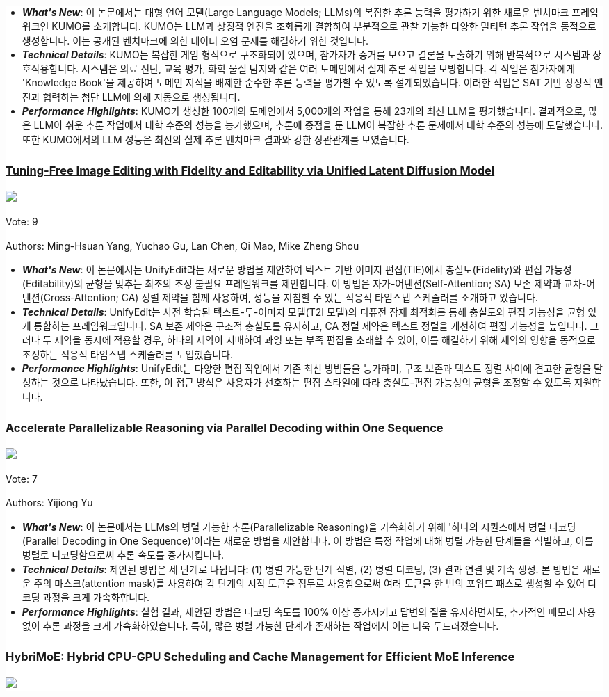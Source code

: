 - ***What's New***: 이 논문에서는 대형 언어 모델(Large Language Models; LLMs)의 복잡한 추론 능력을 평가하기 위한 새로운 벤치마크 프레임워크인 KUMO를 소개합니다. KUMO는 LLM과 상징적 엔진을 조화롭게 결합하여 부분적으로 관찰 가능한 다양한 멀티턴 추론 작업을 동적으로 생성합니다. 이는 공개된 벤치마크에 의한 데이터 오염 문제를 해결하기 위한 것입니다.
- ***Technical Details***: KUMO는 복잡한 게임 형식으로 구조화되어 있으며, 참가자가 증거를 모으고 결론을 도출하기 위해 반복적으로 시스템과 상호작용합니다. 시스템은 의료 진단, 교육 평가, 화학 물질 탐지와 같은 여러 도메인에서 실제 추론 작업을 모방합니다. 각 작업은 참가자에게 'Knowledge Book'을 제공하여 도메인 지식을 배제한 순수한 추론 능력을 평가할 수 있도록 설계되었습니다. 이러한 작업은 SAT 기반 상징적 엔진과 협력하는 첨단 LLM에 의해 자동으로 생성됩니다.
- ***Performance Highlights***: KUMO가 생성한 100개의 도메인에서 5,000개의 작업을 통해 23개의 최신 LLM을 평가했습니다. 결과적으로, 많은 LLM이 쉬운 추론 작업에서 대학 수준의 성능을 능가했으며, 추론에 중점을 둔 LLM이 복잡한 추론 문제에서 대학 수준의 성능에 도달했습니다. 또한 KUMO에서의 LLM 성능은 최신의 실제 추론 벤치마크 결과와 강한 상관관계를 보였습니다.

### [Tuning-Free Image Editing with Fidelity and Editability via Unified Latent Diffusion Model](https://arxiv.org/abs/2504.05594)

![](https://cdn-thumbnails.huggingface.co/social-thumbnails/papers/2504.05594.png)

Vote: 9

Authors: Ming-Hsuan Yang, Yuchao Gu, Lan Chen, Qi Mao, Mike Zheng Shou

- ***What's New***: 이 논문에서는 UnifyEdit라는 새로운 방법을 제안하여 텍스트 기반 이미지 편집(TIE)에서 충실도(Fidelity)와 편집 가능성(Editability)의 균형을 맞추는 최초의 조정 불필요 프레임워크를 제안합니다. 이 방법은 자가-어텐션(Self-Attention; SA) 보존 제약과 교차-어텐션(Cross-Attention; CA) 정렬 제약을 함께 사용하여, 성능을 지침할 수 있는 적응적 타임스텝 스케줄러를 소개하고 있습니다.
- ***Technical Details***: UnifyEdit는 사전 학습된 텍스트-투-이미지 모델(T2I 모델)의 디퓨전 잠재 최적화를 통해 충실도와 편집 가능성을 균형 있게 통합하는 프레임워크입니다. SA 보존 제약은 구조적 충실도를 유지하고, CA 정렬 제약은 텍스트 정렬을 개선하여 편집 가능성을 높입니다. 그러나 두 제약을 동시에 적용할 경우, 하나의 제약이 지배하여 과잉 또는 부족 편집을 초래할 수 있어, 이를 해결하기 위해 제약의 영향을 동적으로 조정하는 적응적 타임스텝 스케줄러를 도입했습니다.
- ***Performance Highlights***: UnifyEdit는 다양한 편집 작업에서 기존 최신 방법들을 능가하며, 구조 보존과 텍스트 정렬 사이에 견고한 균형을 달성하는 것으로 나타났습니다. 또한, 이 접근 방식은 사용자가 선호하는 편집 스타일에 따라 충실도-편집 가능성의 균형을 조정할 수 있도록 지원합니다.

### [Accelerate Parallelizable Reasoning via Parallel Decoding within One Sequence](https://arxiv.org/abs/2503.20533)

![](https://cdn-thumbnails.huggingface.co/social-thumbnails/papers/2503.20533.png)

Vote: 7

Authors: Yijiong Yu

- ***What's New***: 이 논문에서는 LLMs의 병렬 가능한 추론(Parallelizable Reasoning)을 가속화하기 위해 '하나의 시퀀스에서 병렬 디코딩(Parallel Decoding in One Sequence)'이라는 새로운 방법을 제안합니다. 이 방법은 특정 작업에 대해 병렬 가능한 단계들을 식별하고, 이를 병렬로 디코딩함으로써 추론 속도를 증가시킵니다.
- ***Technical Details***: 제안된 방법은 세 단계로 나뉩니다: (1) 병렬 가능한 단계 식별, (2) 병렬 디코딩, (3) 결과 연결 및 계속 생성. 본 방법은 새로운 주의 마스크(attention mask)를 사용하여 각 단계의 시작 토큰을 접두로 사용함으로써 여러 토큰을 한 번의 포워드 패스로 생성할 수 있어 디코딩 과정을 크게 가속화합니다.
- ***Performance Highlights***: 실험 결과, 제안된 방법은 디코딩 속도를 100% 이상 증가시키고 답변의 질을 유지하면서도, 추가적인 메모리 사용 없이 추론 과정을 크게 가속화하였습니다. 특히, 많은 병렬 가능한 단계가 존재하는 작업에서 이는 더욱 두드러졌습니다.

### [HybriMoE: Hybrid CPU-GPU Scheduling and Cache Management for Efficient MoE Inference](https://arxiv.org/abs/2504.05897)

![](https://cdn-thumbnails.huggingface.co/social-thumbnails/papers/2504.05897.png)

